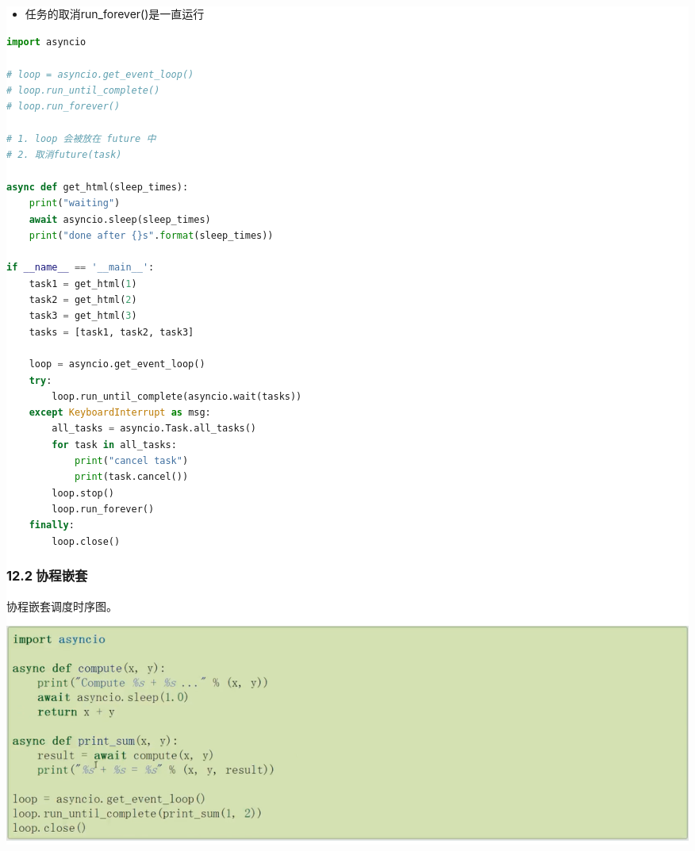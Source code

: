 * 任务的取消run_forever()是一直运行

```python
import asyncio

# loop = asyncio.get_event_loop()
# loop.run_until_complete()
# loop.run_forever()

# 1. loop 会被放在 future 中
# 2. 取消future(task)

async def get_html(sleep_times):
    print("waiting")
    await asyncio.sleep(sleep_times)
    print("done after {}s".format(sleep_times))

if __name__ == '__main__':
    task1 = get_html(1)
    task2 = get_html(2)
    task3 = get_html(3)
    tasks = [task1, task2, task3]

    loop = asyncio.get_event_loop()
    try:
        loop.run_until_complete(asyncio.wait(tasks))
    except KeyboardInterrupt as msg:
        all_tasks = asyncio.Task.all_tasks()
        for task in all_tasks:
            print("cancel task")
            print(task.cancel())
        loop.stop()
        loop.run_forever()
    finally:
        loop.close()
```

### 12.2 协程嵌套

协程嵌套调度时序图。

![image-20200705100930465](assets/image-20200705100930465.png)
